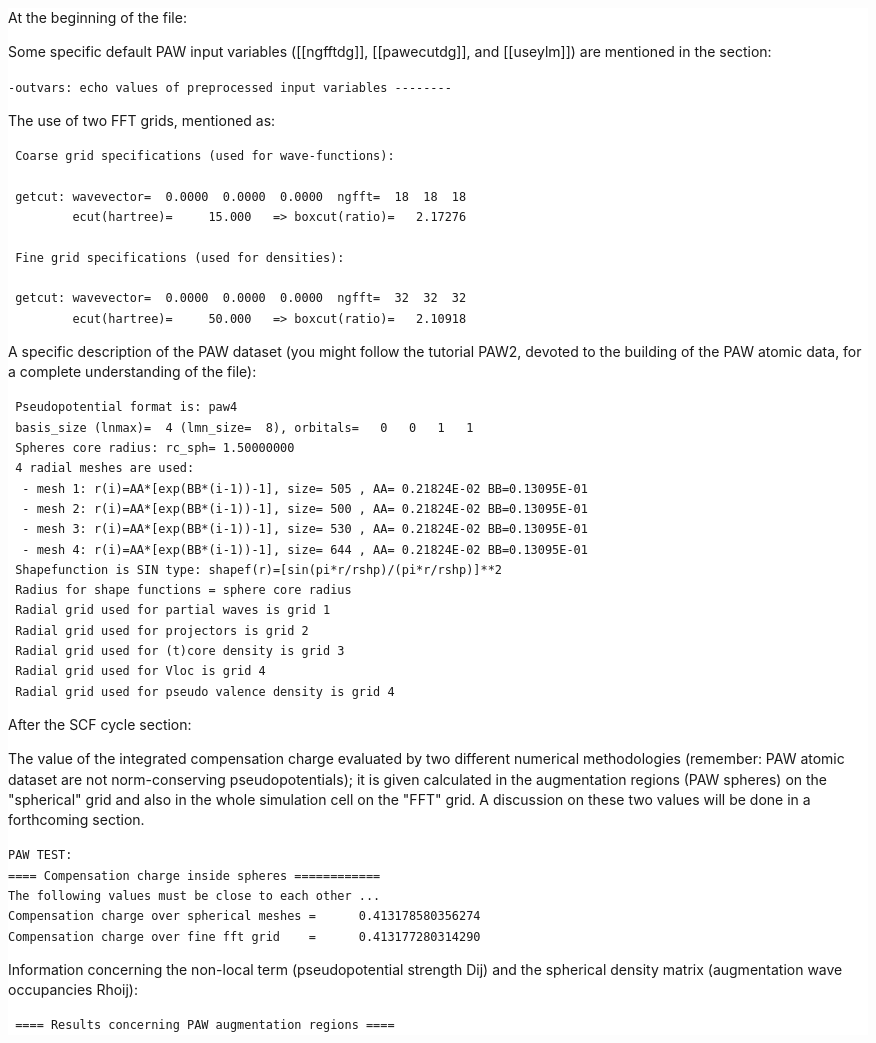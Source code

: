At the beginning of the file:

Some specific default PAW input variables ([[ngfftdg]], [[pawecutdg]], and
[[useylm]]) are mentioned in the section:

    -outvars: echo values of preprocessed input variables --------

The use of two FFT grids, mentioned as:

     Coarse grid specifications (used for wave-functions):  
      
     getcut: wavevector=  0.0000  0.0000  0.0000  ngfft=  18  18  18  
             ecut(hartree)=     15.000   => boxcut(ratio)=   2.17276  
      
     Fine grid specifications (used for densities):  
      
     getcut: wavevector=  0.0000  0.0000  0.0000  ngfft=  32  32  32  
             ecut(hartree)=     50.000   => boxcut(ratio)=   2.10918 

A specific description of the PAW dataset (you might follow the tutorial
PAW2, devoted to the building of the PAW atomic data, for a complete understanding of the file):
  
     Pseudopotential format is: paw4  
     basis_size (lnmax)=  4 (lmn_size=  8), orbitals=   0   0   1   1  
     Spheres core radius: rc_sph= 1.50000000  
     4 radial meshes are used:  
      - mesh 1: r(i)=AA*[exp(BB*(i-1))-1], size= 505 , AA= 0.21824E-02 BB=0.13095E-01  
      - mesh 2: r(i)=AA*[exp(BB*(i-1))-1], size= 500 , AA= 0.21824E-02 BB=0.13095E-01  
      - mesh 3: r(i)=AA*[exp(BB*(i-1))-1], size= 530 , AA= 0.21824E-02 BB=0.13095E-01  
      - mesh 4: r(i)=AA*[exp(BB*(i-1))-1], size= 644 , AA= 0.21824E-02 BB=0.13095E-01  
     Shapefunction is SIN type: shapef(r)=[sin(pi*r/rshp)/(pi*r/rshp)]**2  
     Radius for shape functions = sphere core radius  
     Radial grid used for partial waves is grid 1  
     Radial grid used for projectors is grid 2  
     Radial grid used for (t)core density is grid 3  
     Radial grid used for Vloc is grid 4  
     Radial grid used for pseudo valence density is grid 4

After the SCF cycle section:

The value of the integrated compensation charge evaluated by two different
numerical methodologies (remember: PAW atomic dataset are not norm-conserving
pseudopotentials); it is given calculated in the augmentation regions (PAW
spheres) on the "spherical" grid and also in the whole simulation cell on the
"FFT" grid. A discussion on these two values will be done in a forthcoming section.

    PAW TEST:  
    ==== Compensation charge inside spheres ============  
    The following values must be close to each other ...  
    Compensation charge over spherical meshes =      0.413178580356274  
    Compensation charge over fine fft grid    =      0.413177280314290

  
Information concerning the non-local term (pseudopotential strength Dij)
and the spherical density matrix (augmentation wave occupancies Rhoij):

     ==== Results concerning PAW augmentation regions ====  
      